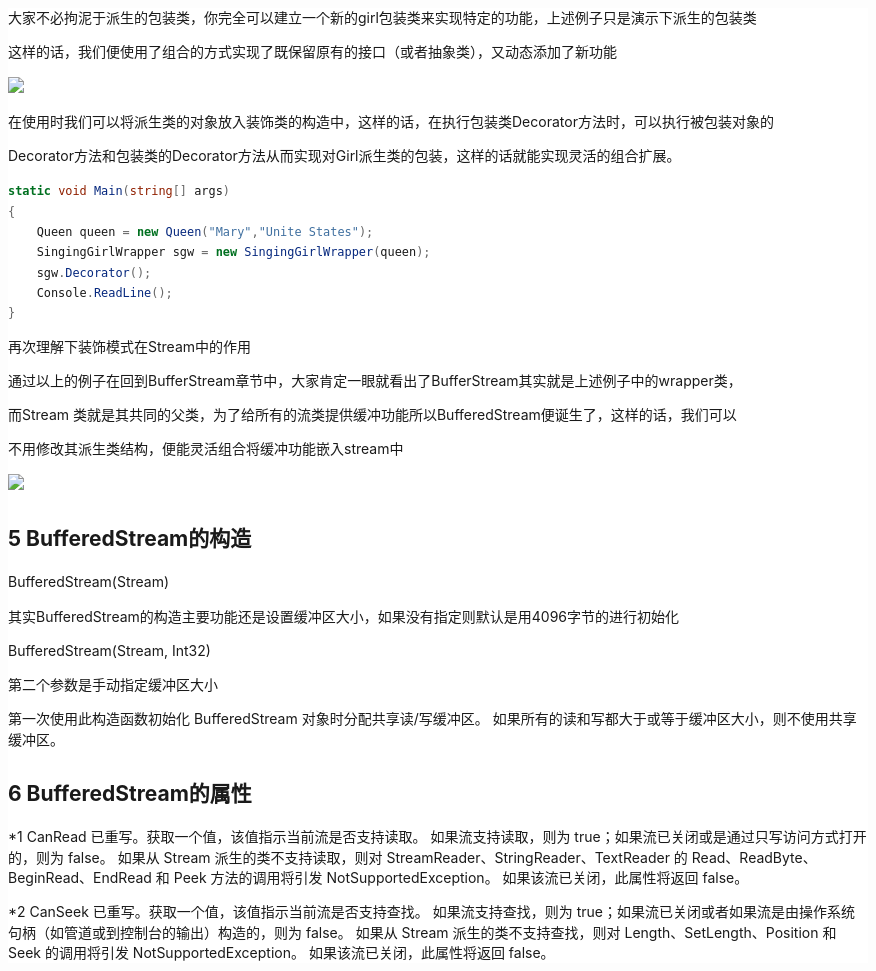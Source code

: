 大家不必拘泥于派生的包装类，你完全可以建立一个新的girl包装类来实现特定的功能，上述例子只是演示下派生的包装类

这样的话，我们便使用了组合的方式实现了既保留原有的接口（或者抽象类），又动态添加了新功能

![](https://pic002.cnblogs.com/images/2012/132191/2012042518452322.png)

在使用时我们可以将派生类的对象放入装饰类的构造中，这样的话，在执行包装类Decorator方法时，可以执行被包装对象的

Decorator方法和包装类的Decorator方法从而实现对Girl派生类的包装，这样的话就能实现灵活的组合扩展。

``` csharp
static void Main(string[] args)
{
	Queen queen = new Queen("Mary","Unite States");
	SingingGirlWrapper sgw = new SingingGirlWrapper(queen);
	sgw.Decorator();
	Console.ReadLine();
}
```

再次理解下装饰模式在Stream中的作用

通过以上的例子在回到BufferStream章节中，大家肯定一眼就看出了BufferStream其实就是上述例子中的wrapper类，

而Stream 类就是其共同的父类，为了给所有的流类提供缓冲功能所以BufferedStream便诞生了，这样的话，我们可以

不用修改其派生类结构，便能灵活组合将缓冲功能嵌入stream中

![](https://pic002.cnblogs.com/images/2012/132191/2012042518520532.png)

## 5 BufferedStream的构造

BufferedStream(Stream)

其实BufferedStream的构造主要功能还是设置缓冲区大小，如果没有指定则默认是用4096字节的进行初始化

BufferedStream(Stream, Int32)

第二个参数是手动指定缓冲区大小

第一次使用此构造函数初始化 BufferedStream 对象时分配共享读/写缓冲区。 如果所有的读和写都大于或等于缓冲区大小，则不使用共享缓冲区。

## 6 BufferedStream的属性

*1 CanRead 已重写。获取一个值，该值指示当前流是否支持读取。
如果流支持读取，则为 true；如果流已关闭或是通过只写访问方式打开的，则为 false。
如果从 Stream 派生的类不支持读取，则对 StreamReader、StringReader、TextReader 的 Read、ReadByte、BeginRead、EndRead 和 Peek 方法的调用将引发 NotSupportedException。
如果该流已关闭，此属性将返回 false。

 

*2 CanSeek 已重写。获取一个值，该值指示当前流是否支持查找。
如果流支持查找，则为 true；如果流已关闭或者如果流是由操作系统句柄（如管道或到控制台的输出）构造的，则为 false。
如果从 Stream 派生的类不支持查找，则对 Length、SetLength、Position 和 Seek 的调用将引发 NotSupportedException。
如果该流已关闭，此属性将返回 false。

 